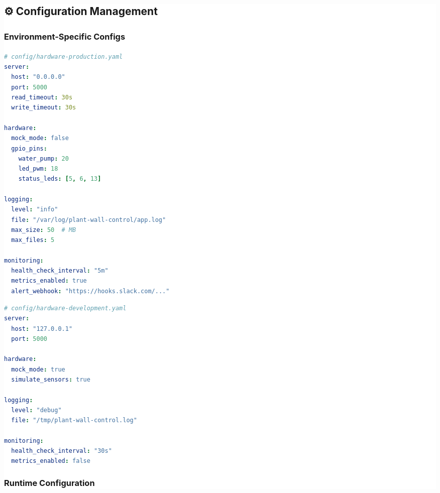 ## ⚙️ Configuration Management

### Environment-Specific Configs

```yaml
# config/hardware-production.yaml
server:
  host: "0.0.0.0"
  port: 5000
  read_timeout: 30s
  write_timeout: 30s
  
hardware:
  mock_mode: false
  gpio_pins:
    water_pump: 20
    led_pwm: 18
    status_leds: [5, 6, 13]
    
logging:
  level: "info"
  file: "/var/log/plant-wall-control/app.log"
  max_size: 50  # MB
  max_files: 5
  
monitoring:
  health_check_interval: "5m"
  metrics_enabled: true
  alert_webhook: "https://hooks.slack.com/..."
```

```yaml
# config/hardware-development.yaml
server:
  host: "127.0.0.1"
  port: 5000
  
hardware:
  mock_mode: true
  simulate_sensors: true
  
logging:
  level: "debug"
  file: "/tmp/plant-wall-control.log"
  
monitoring:
  health_check_interval: "30s"
  metrics_enabled: false
```

### Runtime Configuration
